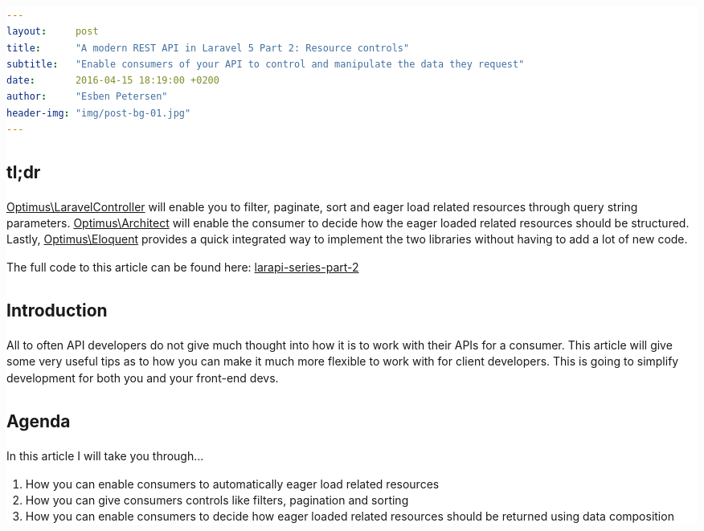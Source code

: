 ```yaml
---
layout:     post
title:      "A modern REST API in Laravel 5 Part 2: Resource controls"
subtitle:   "Enable consumers of your API to control and manipulate the data they request"
date:       2016-04-15 18:19:00 +0200
author:     "Esben Petersen"
header-img: "img/post-bg-01.jpg"
---
```


## tl;dr

<p>
  <a href="https://github.com/esbenp/laravel-controller">Optimus\LaravelController</a> will
  enable you to filter, paginate, sort and eager load related resources through query
  string parameters. <a href="https://github.com/esbenp/architect">Optimus\Architect</a> will
  enable the consumer to decide how the eager loaded related resources should be
  structured. Lastly, <a href="https://github.com/esbenp/eloquent">Optimus\Eloquent</a>
  provides a quick integrated way to implement the two libraries without having
  to add a lot of new code.
</p>

<p>
  The full code to this article can be found here:
  <a href="https://github.com/esbenp/larapi-series-part-2">larapi-series-part-2</a>
</p>

## Introduction

<p>
  All to often API developers do not give much thought into how it is to work with
  their APIs for a consumer. This article will give some very useful tips as to how
  you can make it much more flexible to work with for client developers. This is
  going to simplify development for both you and your front-end devs.
</p>

## Agenda

<p>
  In this article I will take you through...
</p>

<ol>
  <li>How you can enable consumers to automatically eager load related resources</li>
  <li>How you can give consumers controls like filters, pagination and sorting</li>
  <li>
    How you can enable consumers to decide how eager loaded related resources
    should be returned using data composition
    </li>
</ol>
